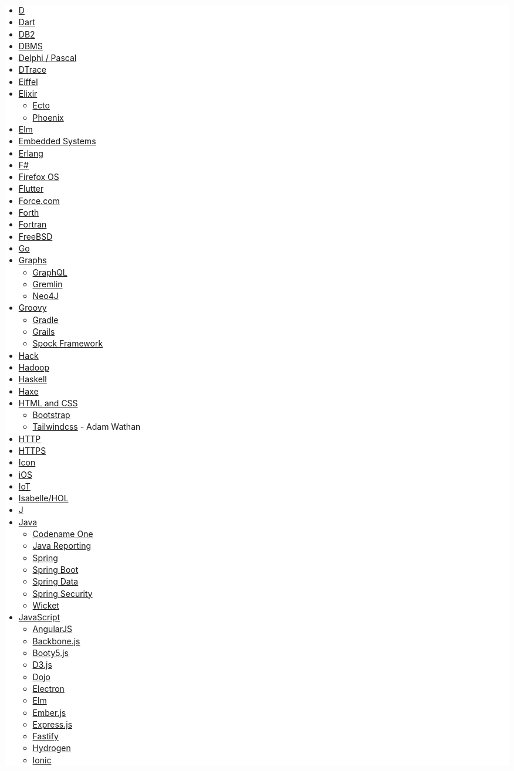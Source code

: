 *   [D](#d)
*   [Dart](#dart)
*   [DB2](#db2)
*   [DBMS](#dbms)
*   [Delphi / Pascal](#delphi--pascal)
*   [DTrace](#dtrace)
*   [Eiffel](#eiffel)
*   [Elixir](#elixir)
    *   [Ecto](#ecto)
    *   [Phoenix](#phoenix)
*   [Elm](#elm)
*   [Embedded Systems](#embedded-systems)
*   [Erlang](#erlang)
*   [F#](#f-sharp)
*   [Firefox OS](#firefox-os)
*   [Flutter](#flutter)
*   [Force.com](#forcecom)
*   [Forth](#forth)
*   [Fortran](#fortran)
*   [FreeBSD](#freebsd)
*   [Go](#go)
*   [Graphs](#graphs)
    *   [GraphQL](#graphql)
    *   [Gremlin](#gremlin)
    *   [Neo4J](#neo4j)
*   [Groovy](#groovy)
    *   [Gradle](#gradle)
    *   [Grails](#grails)
    *   [Spock Framework](#spock-framework)
*   [Hack](#hack)
*   [Hadoop](#hadoop)
*   [Haskell](#haskell)
*   [Haxe](#haxe)
*   [HTML and CSS](#html-and-css)
    *   [Bootstrap](#bootstrap)
    *   [Tailwindcss](https://tailwindcss.com/docs) - Adam Wathan
*   [HTTP](#http)
*   [HTTPS](#https)
*   [Icon](#icon)
*   [iOS](#ios)
*   [IoT](#iot)
*   [Isabelle/HOL](#isabellehol)
*   [J](#j)
*   [Java](#java)
    *   [Codename One](#codename-one)
    *   [Java Reporting](#java-reporting)
    *   [Spring](#spring)
    *   [Spring Boot](#spring-boot)
    *   [Spring Data](#spring-data)
    *   [Spring Security](#spring-security)
    *   [Wicket](#wicket)
*   [JavaScript](#javascript)
    *   [AngularJS](#angularjs)
    *   [Backbone.js](#backbonejs)
    *   [Booty5.js](#booty5js)
    *   [D3.js](#d3js)
    *   [Dojo](#dojo)
    *   [Electron](#electron)
    *   [Elm](#elm)
    *   [Ember.js](#emberjs)
    *   [Express.js](#expressjs)
    *   [Fastify](#fastify)
    *   [Hydrogen](#hydrogen)
    *   [Ionic](#ionic)